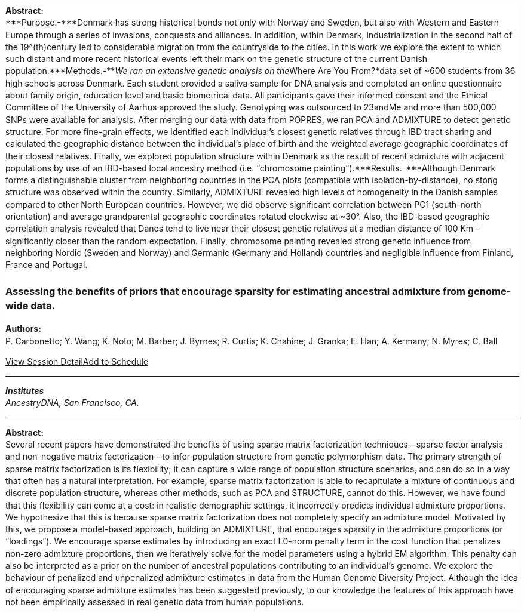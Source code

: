 **Abstract:**  
***Purpose.-***Denmark has strong historical bonds not only with Norway and Sweden, but also with Western and Eastern Europe through a series of invasions, conquests and alliances. In addition, within Denmark, industrialization in the second half of the 19^(th)century led to considerable migration from the countryside to the cities. In this work we explore the extent to which such distant and more recent historical events left their mark on the genetic structure of the current Danish population.***Methods.-***We ran an extensive genetic analysis on the*Where Are You From?*data set of \~600 students from 36 high schools across Denmark. Each student provided a saliva sample for DNA analysis and completed an online questionnaire about family origin, education level and basic biometrical data. All participants gave their informed consent and the Ethical Committee of the University of Aarhus approved the study. Genotyping was outsourced to 23andMe and more than 500,000 SNPs were available for analysis. After merging our data with data from POPRES, we ran PCA and ADMIXTURE to detect genetic structure. For more fine-grain effects, we identified each individual’s closest genetic relatives through IBD tract sharing and calculated the geographic distance between the individual’s place of birth and the weighted average geographic coordinates of their closest relatives. Finally, we explored population structure within Denmark as the result of recent admixture with adjacent populations by use of an IBD-based local ancestry method (i.e. “chromosome painting”).***Results.-***Although Denmark forms a distinguishable cluster from neighboring countries in the PCA plots (compatible with isolation-by-distance), no stong structure was observed within the country. Similarly, ADMIXTURE revealed high levels of homogeneity in the Danish samples compared to other North European countries. However, we did observe significant correlation between PC1 (south-north orientation) and average grandparental geographic coordinates rotated clockwise at \~30°. Also, the IBD-based geographic correlation analysis revealed that Danes tend to live near their closest genetic relatives at a median distance of 100 Km – significantly closer than the random expectation. Finally, chromosome painting revealed strong genetic influence from neighboring Nordic (Sweden and Norway) and Germanic (Germany and Holland) countries and negligible influence from Finland, France and Portugal.

### Assessing the benefits of priors that encourage sparsity for estimating ancestral admixture from genome-wide data.

**Authors:**  
P. Carbonetto; Y. Wang; K. Noto; M. Barber; J. Byrnes; R. Curtis; K. Chahine; J. Granka; E. Han; A. Kermany; N. Myres; C. Ball

[View Session Detail](https://ep70.eventpilotadmin.com/web/page.php?page=Session&project=ASHG15&id=2110002)[Add to Schedule](https://ep70.eventpilotadmin.com/web/page.php?page=Schedule&project=ASHG15&urn=urn%3Aeventpilot%3Aall%3Aagenda%3Aadd_sched%3A211010)

------------------------------------------------------------------------

***Institutes**  
AncestryDNA, San Francisco, CA.*

------------------------------------------------------------------------

**Abstract:**  
Several recent papers have demonstrated the benefits of using sparse matrix factorization techniques—sparse factor analysis and non-negative matrix factorization—to infer population structure from genetic polymorphism data. The primary strength of sparse matrix factorization is its flexibility; it can capture a wide range of population structure scenarios, and can do so in a way that often has a natural interpretation. For example, sparse matrix factorization is able to recapitulate a mixture of continuous and discrete population structure, whereas other methods, such as PCA and STRUCTURE, cannot do this. However, we have found that this flexibility can come at a cost: in realistic demographic settings, it incorrectly predicts individual admixture proportions. We hypothesize that this is because sparse matrix factorization does not completely specify an admixture model. Motivated by this, we propose a model-based approach, building on ADMIXTURE, that encourages sparsity in the admixture proportions (or “loadings”). We encourage sparse estimates by introducing an exact L0-norm penalty term in the cost function that penalizes non-zero admixture proportions, then we iteratively solve for the model parameters using a hybrid EM algorithm. This penalty can also be interpreted as a prior on the number of ancestral populations contributing to an individual’s genome. We explore the behaviour of penalized and unpenalized admixture estimates in data from the Human Genome Diversity Project. Although the idea of encouraging sparse admixture estimates has been suggested previously, to our knowledge the features of this approach have not been empirically assessed in real genetic data from human populations.
